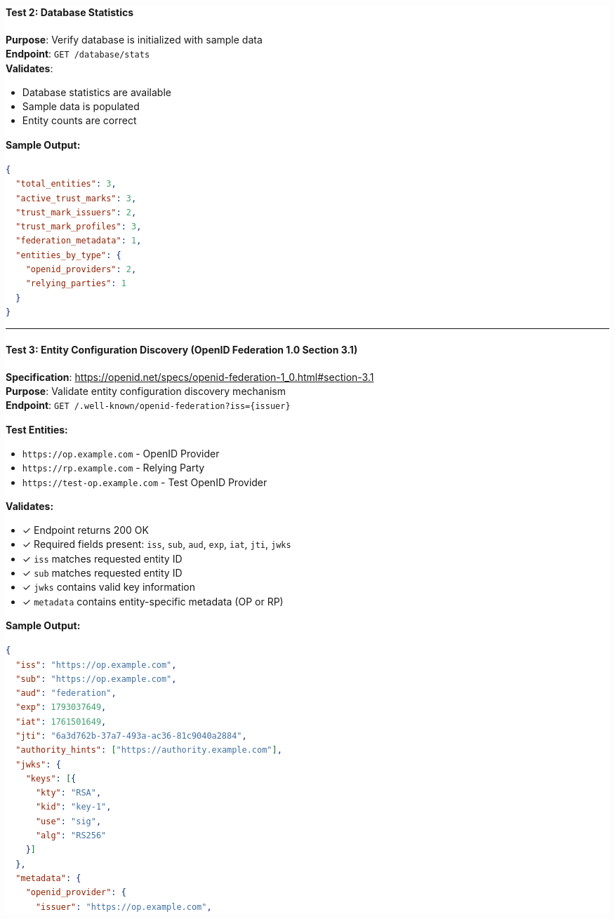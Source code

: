 
#### Test 2: Database Statistics
**Purpose**: Verify database is initialized with sample data  
**Endpoint**: `GET /database/stats`  
**Validates**:
- Database statistics are available
- Sample data is populated
- Entity counts are correct

**Sample Output:**
```json
{
  "total_entities": 3,
  "active_trust_marks": 3,
  "trust_mark_issuers": 2,
  "trust_mark_profiles": 3,
  "federation_metadata": 1,
  "entities_by_type": {
    "openid_providers": 2,
    "relying_parties": 1
  }
}
```

---

#### Test 3: Entity Configuration Discovery (OpenID Federation 1.0 Section 3.1)
**Specification**: https://openid.net/specs/openid-federation-1_0.html#section-3.1  
**Purpose**: Validate entity configuration discovery mechanism  
**Endpoint**: `GET /.well-known/openid-federation?iss={issuer}`  

**Test Entities:**
- `https://op.example.com` - OpenID Provider
- `https://rp.example.com` - Relying Party
- `https://test-op.example.com` - Test OpenID Provider

**Validates:**
- ✓ Endpoint returns 200 OK
- ✓ Required fields present: `iss`, `sub`, `aud`, `exp`, `iat`, `jti`, `jwks`
- ✓ `iss` matches requested entity ID
- ✓ `sub` matches requested entity ID
- ✓ `jwks` contains valid key information
- ✓ `metadata` contains entity-specific metadata (OP or RP)

**Sample Output:**
```json
{
  "iss": "https://op.example.com",
  "sub": "https://op.example.com",
  "aud": "federation",
  "exp": 1793037649,
  "iat": 1761501649,
  "jti": "6a3d762b-37a7-493a-ac36-81c9040a2884",
  "authority_hints": ["https://authority.example.com"],
  "jwks": {
    "keys": [{
      "kty": "RSA",
      "kid": "key-1",
      "use": "sig",
      "alg": "RS256"
    }]
  },
  "metadata": {
    "openid_provider": {
      "issuer": "https://op.example.com",
```